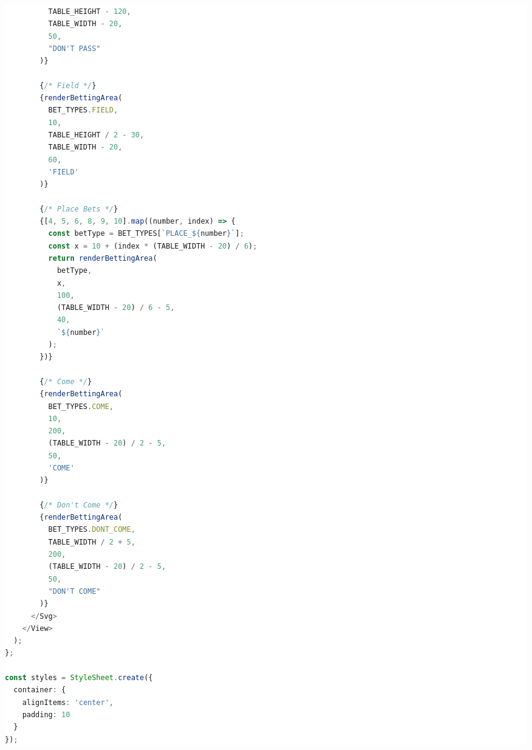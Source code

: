 ```typescript
          TABLE_HEIGHT - 120,
          TABLE_WIDTH - 20,
          50,
          "DON'T PASS"
        )}
        
        {/* Field */}
        {renderBettingArea(
          BET_TYPES.FIELD,
          10,
          TABLE_HEIGHT / 2 - 30,
          TABLE_WIDTH - 20,
          60,
          'FIELD'
        )}
        
        {/* Place Bets */}
        {[4, 5, 6, 8, 9, 10].map((number, index) => {
          const betType = BET_TYPES[`PLACE_${number}`];
          const x = 10 + (index * (TABLE_WIDTH - 20) / 6);
          return renderBettingArea(
            betType,
            x,
            100,
            (TABLE_WIDTH - 20) / 6 - 5,
            40,
            `${number}`
          );
        })}
        
        {/* Come */}
        {renderBettingArea(
          BET_TYPES.COME,
          10,
          200,
          (TABLE_WIDTH - 20) / 2 - 5,
          50,
          'COME'
        )}
        
        {/* Don't Come */}
        {renderBettingArea(
          BET_TYPES.DONT_COME,
          TABLE_WIDTH / 2 + 5,
          200,
          (TABLE_WIDTH - 20) / 2 - 5,
          50,
          "DON'T COME"
        )}
      </Svg>
    </View>
  );
};

const styles = StyleSheet.create({
  container: {
    alignItems: 'center',
    padding: 10
  }
});
```

